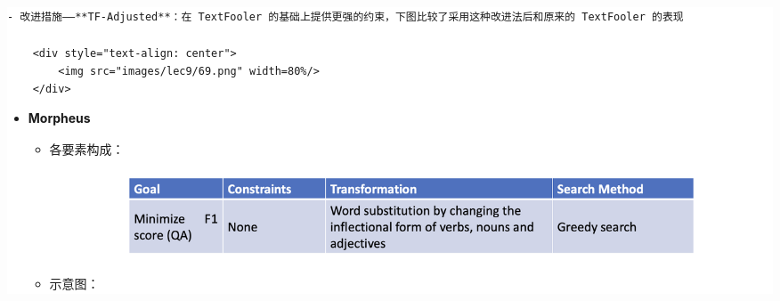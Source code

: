     - 改进措施——**TF-Adjusted**：在 TextFooler 的基础上提供更强的约束，下图比较了采用这种改进法后和原来的 TextFooler 的表现

        <div style="text-align: center">
            <img src="images/lec9/69.png" width=80%/>
        </div>

- **Morpheus**
    - 各要素构成：

        <div style="text-align: center">
            <img src="images/lec9/70.png" width=80%/>
        </div>

    - 示意图：

        <div style="text-align: center">